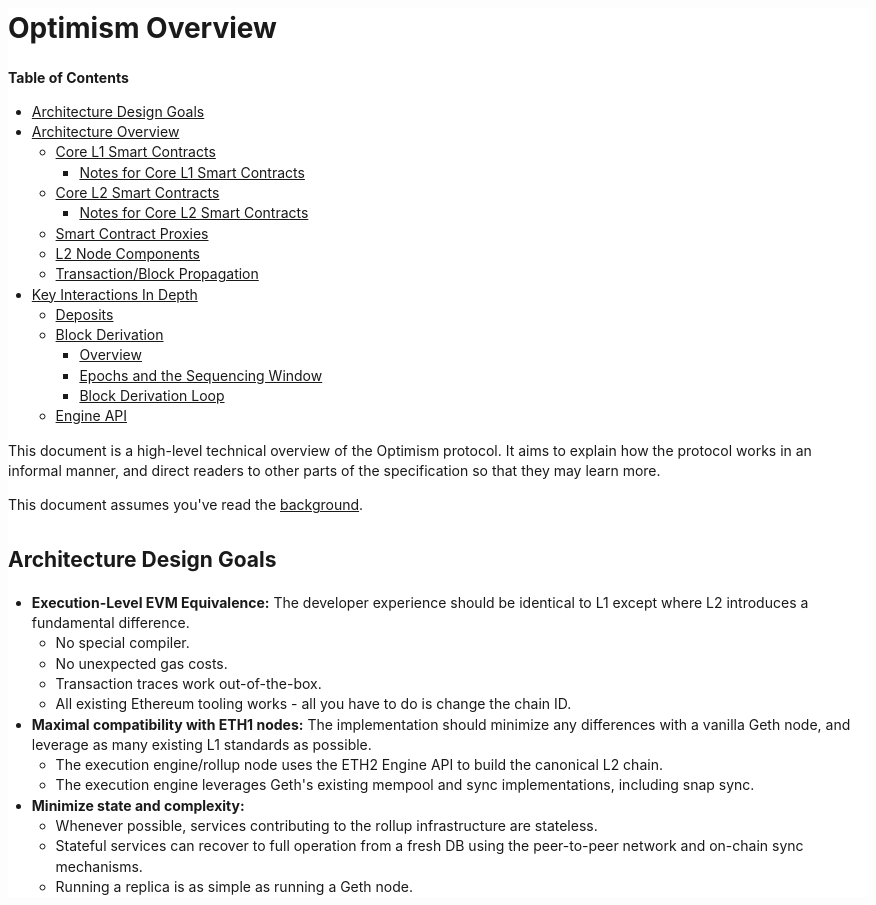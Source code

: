 # Optimism Overview




**Table of Contents**

- [Architecture Design Goals](#architecture-design-goals)
- [Architecture Overview](#architecture-overview)
  - [Core L1 Smart Contracts](#core-l1-smart-contracts)
    - [Notes for Core L1 Smart Contracts](#notes-for-core-l1-smart-contracts)
  - [Core L2 Smart Contracts](#core-l2-smart-contracts)
    - [Notes for Core L2 Smart Contracts](#notes-for-core-l2-smart-contracts)
  - [Smart Contract Proxies](#smart-contract-proxies)
  - [L2 Node Components](#l2-node-components)
  - [Transaction/Block Propagation](#transactionblock-propagation)
- [Key Interactions In Depth](#key-interactions-in-depth)
  - [Deposits](#deposits)
  - [Block Derivation](#block-derivation)
    - [Overview](#overview)
    - [Epochs and the Sequencing Window](#epochs-and-the-sequencing-window)
    - [Block Derivation Loop](#block-derivation-loop)
  - [Engine API](#engine-api)



This document is a high-level technical overview of the Optimism protocol. It aims to explain how the protocol works in
an informal manner, and direct readers to other parts of the specification so that they may learn more.

This document assumes you've read the [background](../background.md).

## Architecture Design Goals

- **Execution-Level EVM Equivalence:** The developer experience should be identical to L1 except where L2 introduces a
  fundamental difference.
  - No special compiler.
  - No unexpected gas costs.
  - Transaction traces work out-of-the-box.
  - All existing Ethereum tooling works - all you have to do is change the chain ID.
- **Maximal compatibility with ETH1 nodes:** The implementation should minimize any differences with a vanilla Geth
  node, and leverage as many existing L1 standards as possible.
  - The execution engine/rollup node uses the ETH2 Engine API to build the canonical L2 chain.
  - The execution engine leverages Geth's existing mempool and sync implementations, including snap sync.
- **Minimize state and complexity:**
  - Whenever possible, services contributing to the rollup infrastructure are stateless.
  - Stateful services can recover to full operation from a fresh DB using the peer-to-peer network and on-chain sync
    mechanisms.
  - Running a replica is as simple as running a Geth node.
